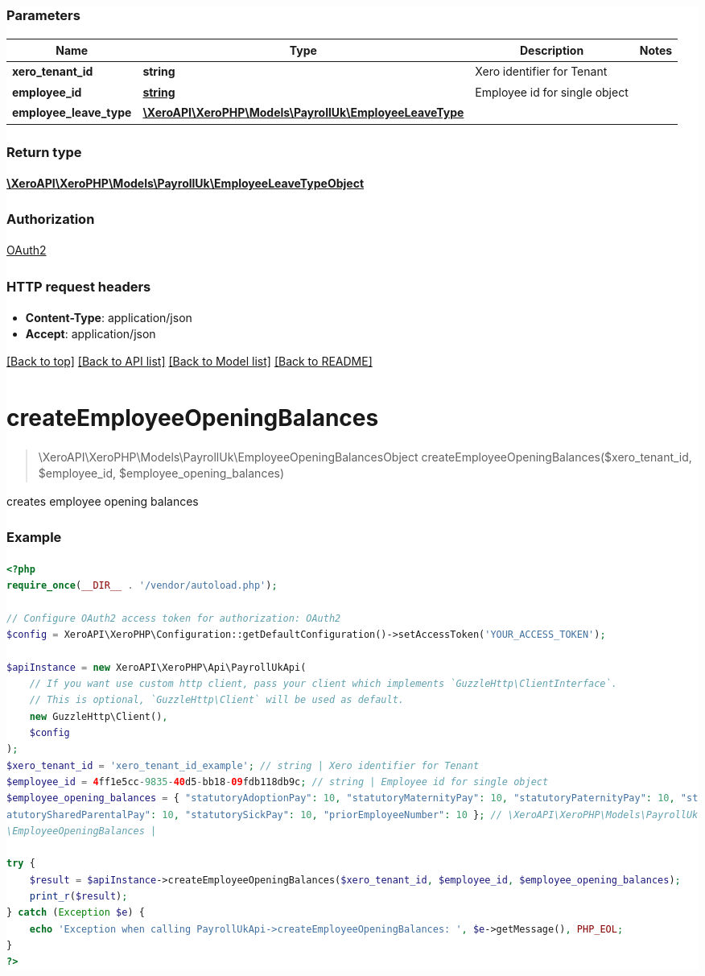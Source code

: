 ### Parameters

Name | Type | Description  | Notes
------------- | ------------- | ------------- | -------------
 **xero_tenant_id** | **string**| Xero identifier for Tenant |
 **employee_id** | [**string**](../Model/.md)| Employee id for single object |
 **employee_leave_type** | [**\XeroAPI\XeroPHP\Models\PayrollUk\EmployeeLeaveType**](../Model/EmployeeLeaveType.md)|  |

### Return type

[**\XeroAPI\XeroPHP\Models\PayrollUk\EmployeeLeaveTypeObject**](../Model/EmployeeLeaveTypeObject.md)

### Authorization

[OAuth2](../../README.md#OAuth2)

### HTTP request headers

 - **Content-Type**: application/json
 - **Accept**: application/json

[[Back to top]](#) [[Back to API list]](../../README.md#documentation-for-api-endpoints) [[Back to Model list]](../../README.md#documentation-for-models) [[Back to README]](../../README.md)

# **createEmployeeOpeningBalances**
> \XeroAPI\XeroPHP\Models\PayrollUk\EmployeeOpeningBalancesObject createEmployeeOpeningBalances($xero_tenant_id, $employee_id, $employee_opening_balances)

creates employee opening balances

### Example
```php
<?php
require_once(__DIR__ . '/vendor/autoload.php');

// Configure OAuth2 access token for authorization: OAuth2
$config = XeroAPI\XeroPHP\Configuration::getDefaultConfiguration()->setAccessToken('YOUR_ACCESS_TOKEN');

$apiInstance = new XeroAPI\XeroPHP\Api\PayrollUkApi(
    // If you want use custom http client, pass your client which implements `GuzzleHttp\ClientInterface`.
    // This is optional, `GuzzleHttp\Client` will be used as default.
    new GuzzleHttp\Client(),
    $config
);
$xero_tenant_id = 'xero_tenant_id_example'; // string | Xero identifier for Tenant
$employee_id = 4ff1e5cc-9835-40d5-bb18-09fdb118db9c; // string | Employee id for single object
$employee_opening_balances = { "statutoryAdoptionPay": 10, "statutoryMaternityPay": 10, "statutoryPaternityPay": 10, "statutorySharedParentalPay": 10, "statutorySickPay": 10, "priorEmployeeNumber": 10 }; // \XeroAPI\XeroPHP\Models\PayrollUk\EmployeeOpeningBalances | 

try {
    $result = $apiInstance->createEmployeeOpeningBalances($xero_tenant_id, $employee_id, $employee_opening_balances);
    print_r($result);
} catch (Exception $e) {
    echo 'Exception when calling PayrollUkApi->createEmployeeOpeningBalances: ', $e->getMessage(), PHP_EOL;
}
?>
```